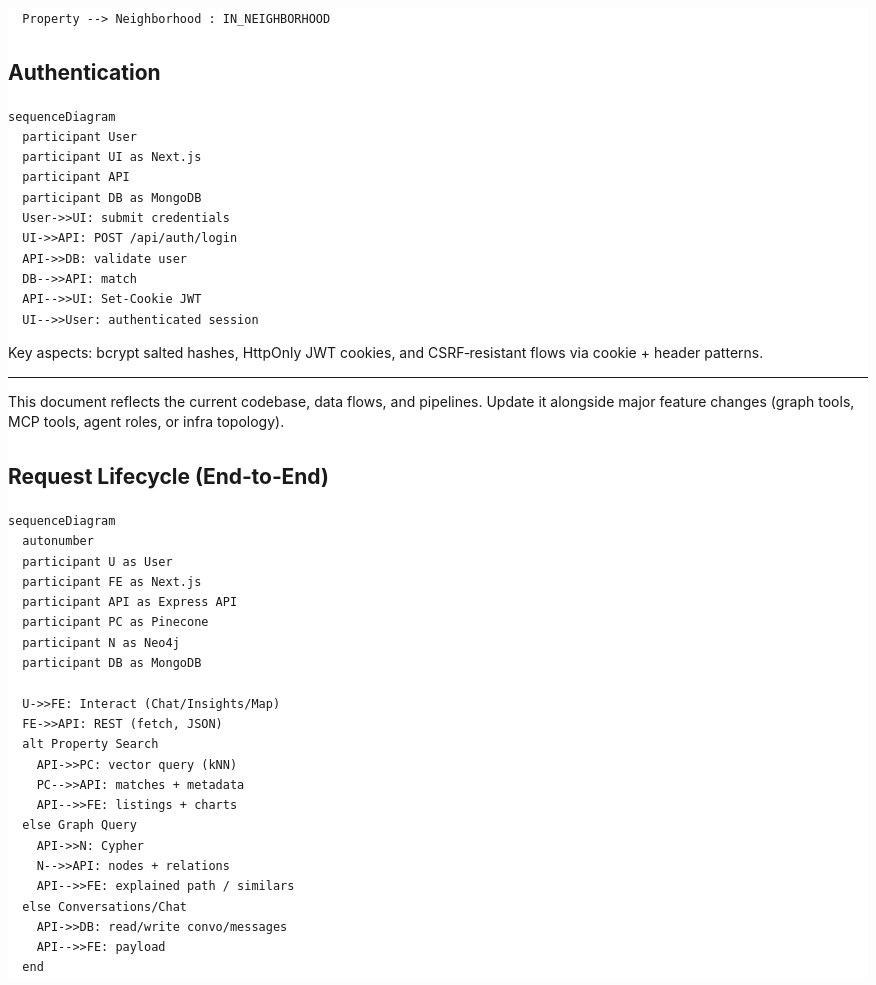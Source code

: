 ```mermaid
  Property --> Neighborhood : IN_NEIGHBORHOOD
```

## Authentication

```mermaid
sequenceDiagram
  participant User
  participant UI as Next.js
  participant API
  participant DB as MongoDB
  User->>UI: submit credentials
  UI->>API: POST /api/auth/login
  API->>DB: validate user
  DB-->>API: match
  API-->>UI: Set-Cookie JWT
  UI-->>User: authenticated session
```

Key aspects: bcrypt salted hashes, HttpOnly JWT cookies, and CSRF‑resistant flows via cookie + header patterns.

---

This document reflects the current codebase, data flows, and pipelines. Update it alongside major feature changes (graph tools, MCP tools, agent roles, or infra topology).

## Request Lifecycle (End‑to‑End)

```mermaid
sequenceDiagram
  autonumber
  participant U as User
  participant FE as Next.js
  participant API as Express API
  participant PC as Pinecone
  participant N as Neo4j
  participant DB as MongoDB

  U->>FE: Interact (Chat/Insights/Map)
  FE->>API: REST (fetch, JSON)
  alt Property Search
    API->>PC: vector query (kNN)
    PC-->>API: matches + metadata
    API-->>FE: listings + charts
  else Graph Query
    API->>N: Cypher
    N-->>API: nodes + relations
    API-->>FE: explained path / similars
  else Conversations/Chat
    API->>DB: read/write convo/messages
    API-->>FE: payload
  end
```
